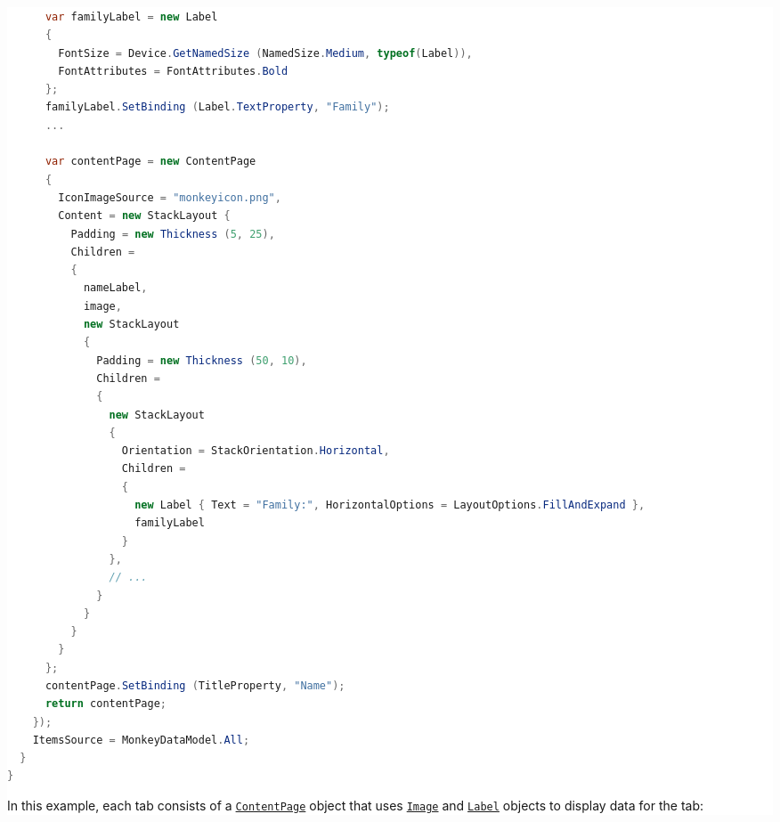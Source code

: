 ```csharp
      var familyLabel = new Label
      {
        FontSize = Device.GetNamedSize (NamedSize.Medium, typeof(Label)),
        FontAttributes = FontAttributes.Bold
      };
      familyLabel.SetBinding (Label.TextProperty, "Family");
      ...

      var contentPage = new ContentPage
      {
        IconImageSource = "monkeyicon.png",
        Content = new StackLayout {
          Padding = new Thickness (5, 25),
          Children =
          {
            nameLabel,
            image,
            new StackLayout
            {
              Padding = new Thickness (50, 10),
              Children =
              {
                new StackLayout
                {
                  Orientation = StackOrientation.Horizontal,
                  Children =
                  {
                    new Label { Text = "Family:", HorizontalOptions = LayoutOptions.FillAndExpand },
                    familyLabel
                  }
                },
                // ...
              }
            }
          }
        }
      };
      contentPage.SetBinding (TitleProperty, "Name");
      return contentPage;
    });
    ItemsSource = MonkeyDataModel.All;
  }
}
```

In this example, each tab consists of a [`ContentPage`](xref:Xamarin.Forms.ContentPage) object that uses [`Image`](xref:Xamarin.Forms.Image) and [`Label`](xref:Xamarin.Forms.Label) objects to display data for the tab:
